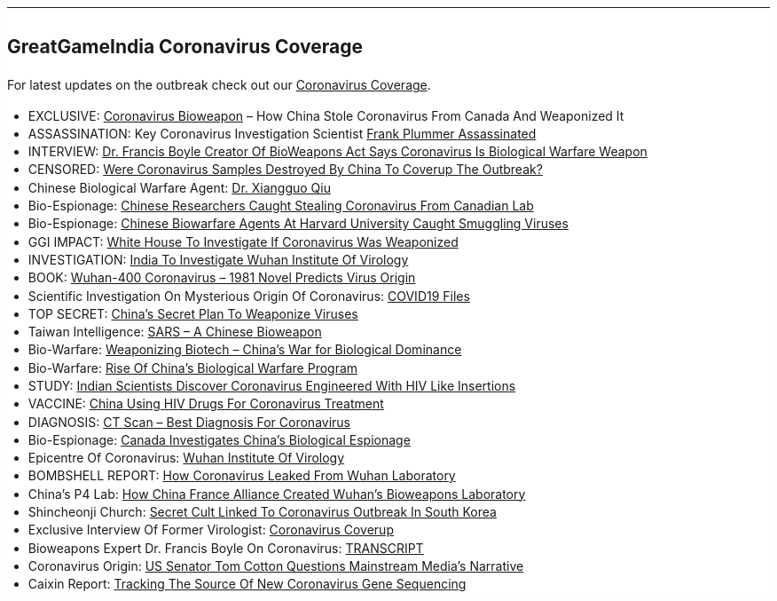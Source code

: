 ___

## GreatGameIndia Coronavirus Coverage

For latest updates on the outbreak check out our [Coronavirus Coverage](https://greatgameindia.com/category/coronavirus-covid19/).

-   EXCLUSIVE: [Coronavirus Bioweapon](https://greatgameindia.com/coronavirus-bioweapon/) – How China Stole Coronavirus From Canada And Weaponized It
-   ASSASSINATION: Key Coronavirus Investigation Scientist [Frank Plummer Assassinated](https://greatgameindia.com/frank-plummer-canadian-lab-scientist-key-to-coronavirus-investigation-assassinated/)
-   INTERVIEW: [Dr. Francis Boyle Creator Of BioWeapons Act Says Coronavirus Is Biological Warfare Weapon](https://greatgameindia.com/dr-francis-boyle-creator-of-bioweapons-act-says-coronavirus-is-biological-warfare-weapon/)
-   CENSORED: [Were Coronavirus Samples Destroyed By China To Coverup The Outbreak?](https://greatgameindia.com/coronavirus-samples-destroyed/)
-   Chinese Biological Warfare Agent: [Dr. Xiangguo Qiu](https://greatgameindia.com/dr-xiangguo-qiu-chinese-biological-warfare-agent/)
-   Bio-Espionage: [Chinese Researchers Caught Stealing Coronavirus From Canadian Lab](https://greatgameindia.com/chinese-researchers-caught-stealing-coronavirus-from-canadian-lab/)
-   Bio-Espionage: [Chinese Biowarfare Agents At Harvard University Caught Smuggling Viruses](https://greatgameindia.com/chinese-biowarfare-agents-at-harvard-university-caught-smuggling-viruses/)
-   GGI IMPACT: [White House To Investigate If Coronavirus Was Weaponized](https://greatgameindia.com/ggi-impact-white-house-to-investigate-if-coronavirus-was-weaponized/)
-   INVESTIGATION: [India To Investigate Wuhan Institute Of Virology](https://greatgameindia.com/coronavirus-india-to-investigate-wuhan-institute-of-virology/)
-   BOOK: [Wuhan-400 Coronavirus – 1981 Novel Predicts Virus Origin](https://greatgameindia.com/wuhan-400-coronavirus-1981-novel-predicts-virus-origin/)
-   Scientific Investigation On Mysterious Origin Of Coronavirus: [COVID19 Files](https://greatgameindia.com/covid19-files-scientific-investigation-on-mysterious-origin-of-coronavirus/)
-   TOP SECRET: [China’s Secret Plan To Weaponize Viruses](https://greatgameindia.com/coronavirus-chinas-secret-plan-to-weaponize-viruses/)
-   Taiwan Intelligence: [SARS – A Chinese Bioweapon](https://greatgameindia.com/taiwan-intelligence-sars-a-chinese-bioweapon/)
-   Bio-Warfare: [Weaponizing Biotech – China’s War for Biological Dominance](https://greatgameindia.com/weaponizing-biotech-chinas-war-for-biological-dominance/)
-   Bio-Warfare: [Rise Of China’s Biological Warfare Program](https://greatgameindia.com/chinas-biological-warfare-program/)
-   STUDY: [Indian Scientists Discover Coronavirus Engineered With HIV Like Insertions](https://greatgameindia.com/indian-scientists-discover-coronavirus-engineered-with-aids-like-insertions/)
-   VACCINE: [China Using HIV Drugs For Coronavirus Treatment](https://greatgameindia.com/china-using-hiv-drugs-for-coronavirus-treatment/)
-   DIAGNOSIS: [CT Scan – Best Diagnosis For Coronavirus](https://greatgameindia.com/ct-scan-best-diagnosis-for-coronavirus/)
-   Bio-Espionage: [Canada Investigates China’s Biological Espionage](https://greatgameindia.com/canada-investigates-chinas-biological-espionage/)
-   Epicentre Of Coronavirus: [Wuhan Institute Of Virology](https://greatgameindia.com/wuhan-institute-of-virology-epicentre-of-coronavirus/)
-   BOMBSHELL REPORT: [How Coronavirus Leaked From Wuhan Laboratory](https://greatgameindia.com/how-coronavirus-leaked-from-wuhan-laboratory/)
-   China’s P4 Lab: [How China France Alliance Created Wuhan’s Bioweapons Laboratory](https://greatgameindia.com/how-china-france-alliance-created-wuhans-bioweapons-laboratory/)
-   Shincheonji Church: [Secret Cult Linked To Coronavirus Outbreak In South Korea](https://greatgameindia.com/shincheonji-church-of-jesus-linked-to-coronavirus-outbreak-in-south-korea/)
-   Exclusive Interview Of Former Virologist: [Coronavirus Coverup](https://greatgameindia.com/coronavirus-coverup/)
-   Bioweapons Expert Dr. Francis Boyle On Coronavirus: [TRANSCRIPT](https://greatgameindia.com/transcript-bioweapons-expert-dr-francis-boyle-on-coronavirus/)
-   Coronavirus Origin: [US Senator Tom Cotton Questions Mainstream Media’s Narrative](https://greatgameindia.com/us-senator-tom-cotton-questions-mainstream-medias-narrative-on-coronavirus-origin/)
-   Caixin Report: [Tracking The Source Of New Coronavirus Gene Sequencing](https://greatgameindia.com/tracking-the-source-of-new-coronavirus-gene-sequencing-caixin-report/)